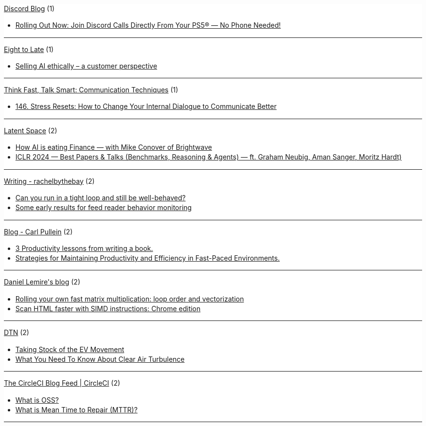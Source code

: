 [Discord Blog](#e3967a1b59df15341dade5d5ea018b49) (1)
* [Rolling Out Now: Join Discord Calls Directly From Your PS5® — No Phone Needed!](#c40976926b5848fbf437422901cb3595) <a name="toc_c40976926b5848fbf437422901cb3595" />
---

[Eight to Late](#0802a1745d5969f3bc5a811a7f18b95a) (1)
* [Selling AI ethically – a customer perspective](#f6e4b1011b533001baf0f11154b0f357) <a name="toc_f6e4b1011b533001baf0f11154b0f357" />
---

[Think Fast, Talk Smart: Communication Techniques](#82bb94705a1e582a99a5bc542e14f3c6) (1)
* [146. Stress Resets: How to Change Your Internal Dialogue to Communicate Better](#3de035572ce46aa7e283038ad97f75f4) <a name="toc_3de035572ce46aa7e283038ad97f75f4" />
---

[Latent Space](#ae4213eb6f802a02d38fb184a51fd158) (2)
* [How AI is eating Finance — with Mike Conover of Brightwave](#97ada02c9fad9c5bed13e85a470465b4) <a name="toc_97ada02c9fad9c5bed13e85a470465b4" />
* [ICLR 2024 — Best Papers &amp; Talks (Benchmarks, Reasoning &amp; Agents) — ft. Graham Neubig, Aman Sanger, Moritz Hardt)](#c744d52539ed28ea6ed2bdee20837aba) <a name="toc_c744d52539ed28ea6ed2bdee20837aba" />
---

[Writing - rachelbythebay](#59a1c93a2c5409e1a669ca895b23d552) (2)
* [Can you run in a tight loop and still be well-behaved?](#ae553876944a886bf93a6d6705419525) <a name="toc_ae553876944a886bf93a6d6705419525" />
* [Some early results for feed reader behavior monitoring](#ce3697d9327a024ed6b68e30c645cf6e) <a name="toc_ce3697d9327a024ed6b68e30c645cf6e" />
---

[Blog - Carl Pullein](#055838498c12af6f6a4ba821ee367d9e) (2)
* [3 Productivity lessons from writing a book.](#5d3d45eccc8e72d87a145d26300f04f1) <a name="toc_5d3d45eccc8e72d87a145d26300f04f1" />
* [Strategies for Maintaining Productivity and Efficiency in Fast-Paced Environments.](#91e070aba777f0f3f2184d5ebf341af4) <a name="toc_91e070aba777f0f3f2184d5ebf341af4" />
---

[Daniel Lemire&#39;s blog](#a2a068bc6dcce15c7c36f20eedb958ce) (2)
* [Rolling your own fast matrix multiplication: loop order and vectorization](#0d34abbec003e18152096f6d7052f103) <a name="toc_0d34abbec003e18152096f6d7052f103" />
* [Scan HTML faster with SIMD instructions: Chrome edition](#8f9cabbdc87538341bb4dc11bf112dcf) <a name="toc_8f9cabbdc87538341bb4dc11bf112dcf" />
---

[DTN](#764791948781f167b3638463f731ce60) (2)
* [Taking Stock of the EV Movement](#b5d747e973d07422a451848fa118b764) <a name="toc_b5d747e973d07422a451848fa118b764" />
* [What You Need To Know About Clear Air Turbulence](#5ce0b3925a95d8b168f6061a841ff1c2) <a name="toc_5ce0b3925a95d8b168f6061a841ff1c2" />
---

[The CircleCI Blog Feed | CircleCI](#50d99b01755c1e1dd736dceace4f366d) (2)
* [What is OSS?](#fd4f2330cf44eeb968c404ac84c7ed78) <a name="toc_fd4f2330cf44eeb968c404ac84c7ed78" />
* [What is Mean Time to Repair (MTTR)?](#cc20a6f67149dd0a4e9224aa155e3184) <a name="toc_cc20a6f67149dd0a4e9224aa155e3184" />
---
